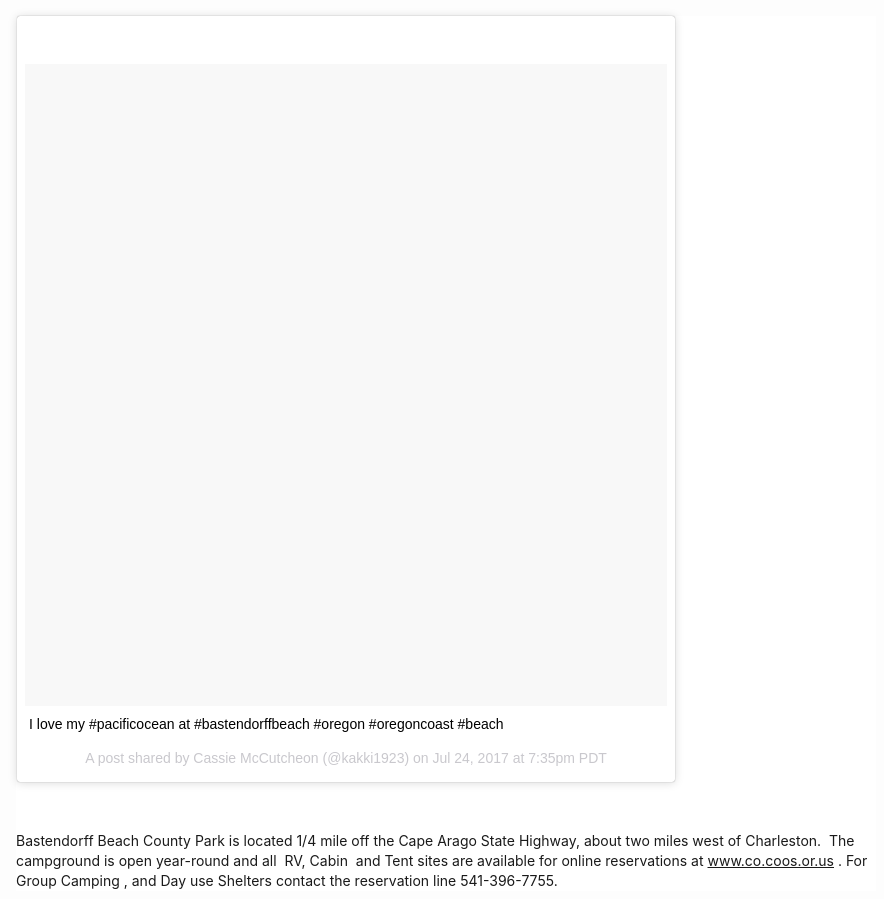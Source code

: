 </div></blockquote>
<script async defer src="//platform.instagram.com/en_US/embeds.js"></script>
<blockquote class="instagram-media" style="background: #FFF; border: 0; border-radius: 3px; box-shadow: 0 0 1px 0 rgba(0,0,0,0.5),0 1px 10px 0 rgba(0,0,0,0.15); margin: 1px; max-width: 658px; padding: 0; width: calc(100% - 2px);" data-instgrm-captioned="" data-instgrm-version="7">
<div style="padding: 8px;">
<div style="background: #F8F8F8; line-height: 0; margin-top: 40px; padding: 50.0% 0; text-align: center; width: 100%;"></div>
<p style="margin: 8px 0 0 0; padding: 0 4px;"><a style="color: #000; font-family: Arial,sans-serif; font-size: 14px; font-style: normal; font-weight: normal; line-height: 17px; text-decoration: none; word-wrap: break-word;" href="https://www.instagram.com/p/BW8_YjwFefO/" target="_blank" rel="noopener noreferrer">I love my #pacificocean at #bastendorffbeach #oregon #oregoncoast #beach</a></p>
<p style="color: #c9c8cd; font-family: Arial,sans-serif; font-size: 14px; line-height: 17px; margin-bottom: 0; margin-top: 8px; overflow: hidden; padding: 8px 0 7px; text-align: center; text-overflow: ellipsis; white-space: nowrap;">A post shared by Cassie McCutcheon (@kakki1923) on <time style="font-family: Arial,sans-serif; font-size: 14px; line-height: 17px;" datetime="2017-07-25T02:35:12+00:00">Jul 24, 2017 at 7:35pm PDT</time></p>

</div></blockquote>
<script async defer src="//platform.instagram.com/en_US/embeds.js"></script>

&nbsp;

Bastendorff Beach <span class="utuj21">County</span> Park is located 1/4 mile off the Cape Arago State Highway, about two miles west of Charleston.  The campground is open year-round and all  RV, Cabin  and Tent sites are available for online reservations at <a href="http://www.co.coos.or.us/">www.co.coos.or.us</a> . For Group Camping , and Day use Shelters contact the reservation line 541-396-7755.
